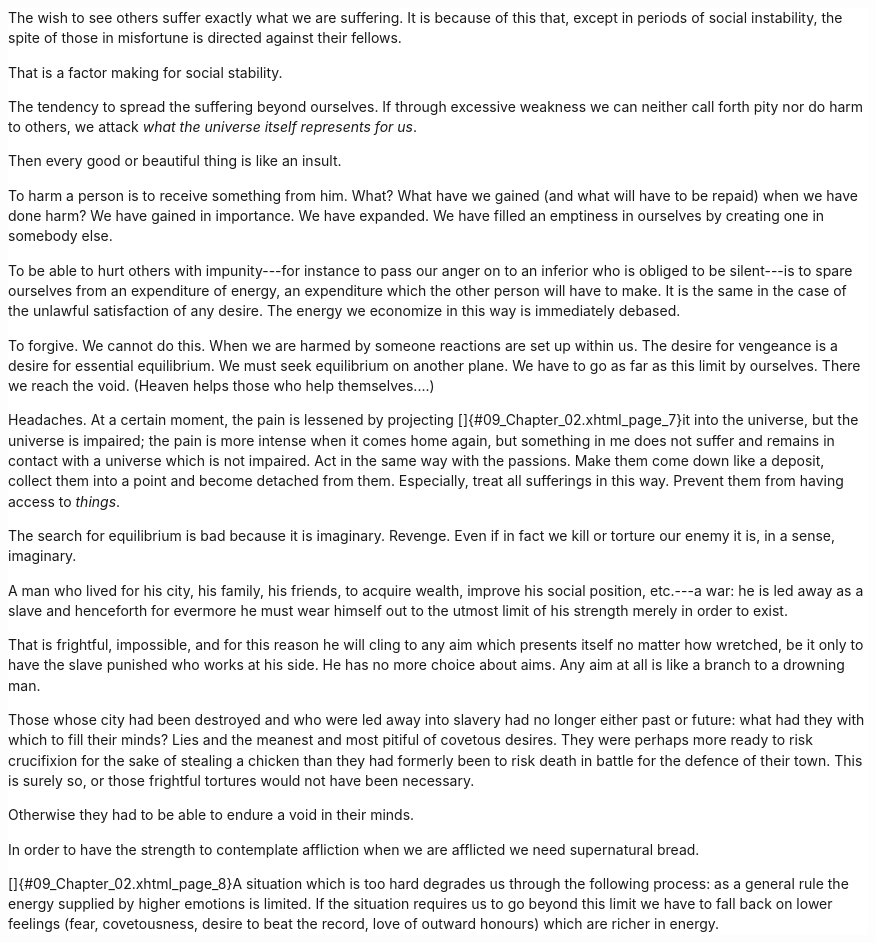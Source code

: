 The wish to see others suffer exactly what we are suffering. It is because of this that, except in periods of social instability, the spite of those in misfortune is directed against their fellows.

That is a factor making for social stability.

The tendency to spread the suffering beyond ourselves. If through excessive weakness we can neither call forth pity nor do harm to others, we attack *what the universe itself represents for us*.

Then every good or beautiful thing is like an insult.

To harm a person is to receive something from him. What? What have we gained (and what will have to be repaid) when we have done harm? We have gained in importance. We have expanded. We have filled an emptiness in ourselves by creating one in somebody else.

To be able to hurt others with impunity---for instance to pass our anger on to an inferior who is obliged to be silent---is to spare ourselves from an expenditure of energy, an expenditure which the other person will have to make. It is the same in the case of the unlawful satisfaction of any desire. The energy we economize in this way is immediately debased.

To forgive. We cannot do this. When we are harmed by someone reactions are set up within us. The desire for vengeance is a desire for essential equilibrium. We must seek equilibrium on another plane. We have to go as far as this limit by ourselves. There we reach the void. (Heaven helps those who help themselves....)

Headaches. At a certain moment, the pain is lessened by projecting []{#09_Chapter_02.xhtml_page_7}it into the universe, but the universe is impaired; the pain is more intense when it comes home again, but something in me does not suffer and remains in contact with a universe which is not impaired. Act in the same way with the passions. Make them come down like a deposit, collect them into a point and become detached from them. Especially, treat all sufferings in this way. Prevent them from having access to *things*.

The search for equilibrium is bad because it is imaginary. Revenge. Even if in fact we kill or torture our enemy it is, in a sense, imaginary.

A man who lived for his city, his family, his friends, to acquire wealth, improve his social position, etc.---a war: he is led away as a slave and henceforth for evermore he must wear himself out to the utmost limit of his strength merely in order to exist.

That is frightful, impossible, and for this reason he will cling to any aim which presents itself no matter how wretched, be it only to have the slave punished who works at his side. He has no more choice about aims. Any aim at all is like a branch to a drowning man.

Those whose city had been destroyed and who were led away into slavery had no longer either past or future: what had they with which to fill their minds? Lies and the meanest and most pitiful of covetous desires. They were perhaps more ready to risk crucifixion for the sake of stealing a chicken than they had formerly been to risk death in battle for the defence of their town. This is surely so, or those frightful tortures would not have been necessary.

Otherwise they had to be able to endure a void in their minds.

In order to have the strength to contemplate affliction when we are afflicted we need supernatural bread.

[]{#09_Chapter_02.xhtml_page_8}A situation which is too hard degrades us through the following process: as a general rule the energy supplied by higher emotions is limited. If the situation requires us to go beyond this limit we have to fall back on lower feelings (fear, covetousness, desire to beat the record, love of outward honours) which are richer in energy.
